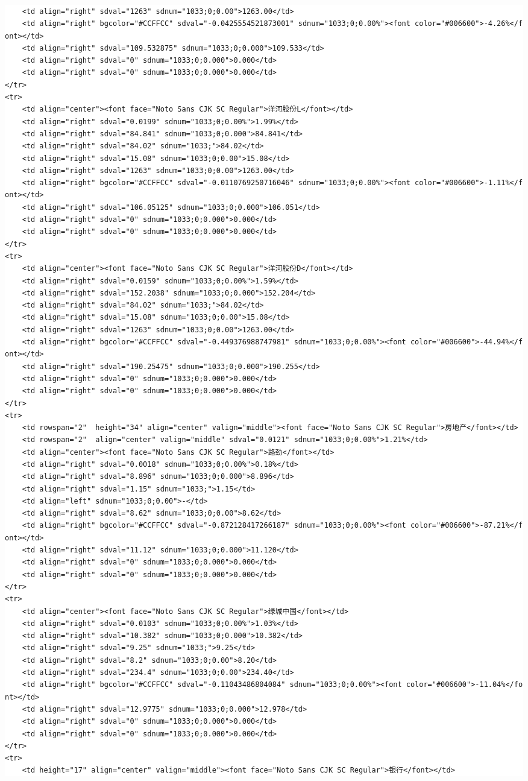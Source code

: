 		<td align="right" sdval="1263" sdnum="1033;0;0.00">1263.00</td>
		<td align="right" bgcolor="#CCFFCC" sdval="-0.0425554521873001" sdnum="1033;0;0.00%"><font color="#006600">-4.26%</font></td>
		<td align="right" sdval="109.532875" sdnum="1033;0;0.000">109.533</td>
		<td align="right" sdval="0" sdnum="1033;0;0.000">0.000</td>
		<td align="right" sdval="0" sdnum="1033;0;0.000">0.000</td>
	</tr>
	<tr>
		<td align="center"><font face="Noto Sans CJK SC Regular">洋河股份L</font></td>
		<td align="right" sdval="0.0199" sdnum="1033;0;0.00%">1.99%</td>
		<td align="right" sdval="84.841" sdnum="1033;0;0.000">84.841</td>
		<td align="right" sdval="84.02" sdnum="1033;">84.02</td>
		<td align="right" sdval="15.08" sdnum="1033;0;0.00">15.08</td>
		<td align="right" sdval="1263" sdnum="1033;0;0.00">1263.00</td>
		<td align="right" bgcolor="#CCFFCC" sdval="-0.0110769250716046" sdnum="1033;0;0.00%"><font color="#006600">-1.11%</font></td>
		<td align="right" sdval="106.05125" sdnum="1033;0;0.000">106.051</td>
		<td align="right" sdval="0" sdnum="1033;0;0.000">0.000</td>
		<td align="right" sdval="0" sdnum="1033;0;0.000">0.000</td>
	</tr>
	<tr>
		<td align="center"><font face="Noto Sans CJK SC Regular">洋河股份D</font></td>
		<td align="right" sdval="0.0159" sdnum="1033;0;0.00%">1.59%</td>
		<td align="right" sdval="152.2038" sdnum="1033;0;0.000">152.204</td>
		<td align="right" sdval="84.02" sdnum="1033;">84.02</td>
		<td align="right" sdval="15.08" sdnum="1033;0;0.00">15.08</td>
		<td align="right" sdval="1263" sdnum="1033;0;0.00">1263.00</td>
		<td align="right" bgcolor="#CCFFCC" sdval="-0.449376988747981" sdnum="1033;0;0.00%"><font color="#006600">-44.94%</font></td>
		<td align="right" sdval="190.25475" sdnum="1033;0;0.000">190.255</td>
		<td align="right" sdval="0" sdnum="1033;0;0.000">0.000</td>
		<td align="right" sdval="0" sdnum="1033;0;0.000">0.000</td>
	</tr>
	<tr>
		<td rowspan="2"  height="34" align="center" valign="middle"><font face="Noto Sans CJK SC Regular">房地产</font></td>
		<td rowspan="2"  align="center" valign="middle" sdval="0.0121" sdnum="1033;0;0.00%">1.21%</td>
		<td align="center"><font face="Noto Sans CJK SC Regular">路劲</font></td>
		<td align="right" sdval="0.0018" sdnum="1033;0;0.00%">0.18%</td>
		<td align="right" sdval="8.896" sdnum="1033;0;0.000">8.896</td>
		<td align="right" sdval="1.15" sdnum="1033;">1.15</td>
		<td align="left" sdnum="1033;0;0.00">-</td>
		<td align="right" sdval="8.62" sdnum="1033;0;0.00">8.62</td>
		<td align="right" bgcolor="#CCFFCC" sdval="-0.872128417266187" sdnum="1033;0;0.00%"><font color="#006600">-87.21%</font></td>
		<td align="right" sdval="11.12" sdnum="1033;0;0.000">11.120</td>
		<td align="right" sdval="0" sdnum="1033;0;0.000">0.000</td>
		<td align="right" sdval="0" sdnum="1033;0;0.000">0.000</td>
	</tr>
	<tr>
		<td align="center"><font face="Noto Sans CJK SC Regular">绿城中国</font></td>
		<td align="right" sdval="0.0103" sdnum="1033;0;0.00%">1.03%</td>
		<td align="right" sdval="10.382" sdnum="1033;0;0.000">10.382</td>
		<td align="right" sdval="9.25" sdnum="1033;">9.25</td>
		<td align="right" sdval="8.2" sdnum="1033;0;0.00">8.20</td>
		<td align="right" sdval="234.4" sdnum="1033;0;0.00">234.40</td>
		<td align="right" bgcolor="#CCFFCC" sdval="-0.11043486804084" sdnum="1033;0;0.00%"><font color="#006600">-11.04%</font></td>
		<td align="right" sdval="12.9775" sdnum="1033;0;0.000">12.978</td>
		<td align="right" sdval="0" sdnum="1033;0;0.000">0.000</td>
		<td align="right" sdval="0" sdnum="1033;0;0.000">0.000</td>
	</tr>
	<tr>
		<td height="17" align="center" valign="middle"><font face="Noto Sans CJK SC Regular">银行</font></td>